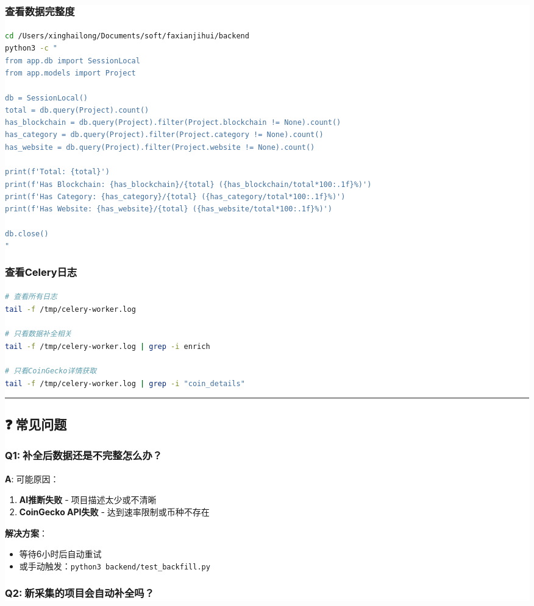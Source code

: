 ### 查看数据完整度

```bash
cd /Users/xinghailong/Documents/soft/faxianjihui/backend
python3 -c "
from app.db import SessionLocal
from app.models import Project

db = SessionLocal()
total = db.query(Project).count()
has_blockchain = db.query(Project).filter(Project.blockchain != None).count()
has_category = db.query(Project).filter(Project.category != None).count()
has_website = db.query(Project).filter(Project.website != None).count()

print(f'Total: {total}')
print(f'Has Blockchain: {has_blockchain}/{total} ({has_blockchain/total*100:.1f}%)')
print(f'Has Category: {has_category}/{total} ({has_category/total*100:.1f}%)')
print(f'Has Website: {has_website}/{total} ({has_website/total*100:.1f}%)')

db.close()
"
```

### 查看Celery日志

```bash
# 查看所有日志
tail -f /tmp/celery-worker.log

# 只看数据补全相关
tail -f /tmp/celery-worker.log | grep -i enrich

# 只看CoinGecko详情获取
tail -f /tmp/celery-worker.log | grep -i "coin_details"
```

---

## ❓ 常见问题

### Q1: 补全后数据还是不完整怎么办？

**A**: 可能原因：
1. **AI推断失败** - 项目描述太少或不清晰
2. **CoinGecko API失败** - 达到速率限制或币种不存在

**解决方案**：
- 等待6小时后自动重试
- 或手动触发：`python3 backend/test_backfill.py`

### Q2: 新采集的项目会自动补全吗？
